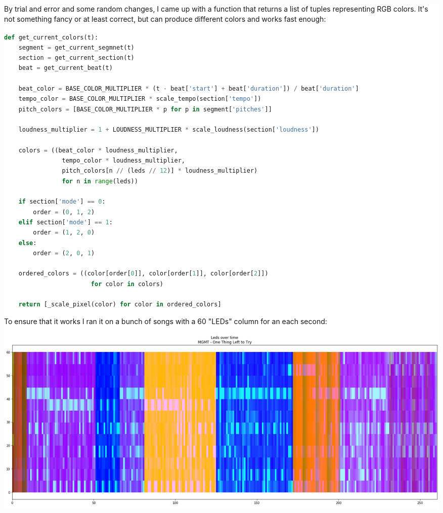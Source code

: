 By trial and error and some random changes, I came up with a function
that returns a list of tuples representing RGB colors.
It's not something fancy or at least correct, but can
produce different colors and works fast enough:

```python
def get_current_colors(t):
    segment = get_current_segmnet(t)
    section = get_current_section(t)
    beat = get_current_beat(t)

    beat_color = BASE_COLOR_MULTIPLIER * (t - beat['start'] + beat['duration']) / beat['duration']
    tempo_color = BASE_COLOR_MULTIPLIER * scale_tempo(section['tempo'])
    pitch_colors = [BASE_COLOR_MULTIPLIER * p for p in segment['pitches']]

    loudness_multiplier = 1 + LOUDNESS_MULTIPLIER * scale_loudness(section['loudness'])

    colors = ((beat_color * loudness_multiplier,
                tempo_color * loudness_multiplier,
                pitch_colors[n // (leds // 12)] * loudness_multiplier)
                for n in range(leds))

    if section['mode'] == 0:
        order = (0, 1, 2)
    elif section['mode'] == 1:
        order = (1, 2, 0)
    else:
        order = (2, 0, 1)

    ordered_colors = ((color[order[0]], color[order[1]], color[order[2]])
                        for color in colors)

    return [_scale_pixel(color) for color in ordered_colors]
```

To ensure that it works I ran it on a bunch of songs with a 60 "LEDs"
column for an each second:

![MGMT - One Thing Left to Try](/assets/spotify_lights/exp_mgmt.png)